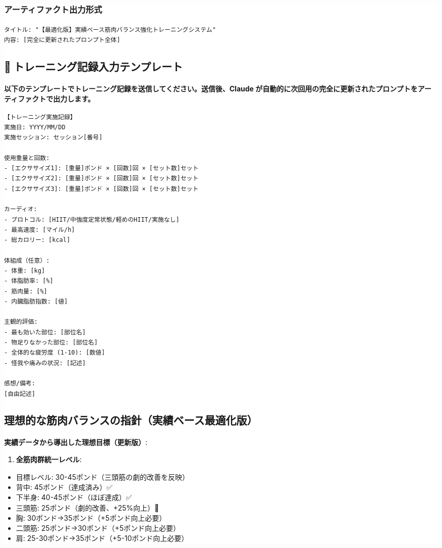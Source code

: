 ### アーティファクト出力形式

```
タイトル: "【最適化版】実績ベース筋肉バランス強化トレーニングシステム"
内容: [完全に更新されたプロンプト全体]
```

## 🎯 トレーニング記録入力テンプレート

**以下のテンプレートでトレーニング記録を送信してください。送信後、Claude が自動的に次回用の完全に更新されたプロンプトをアーティファクトで出力します。**

```
【トレーニング実施記録】
実施日: YYYY/MM/DD
実施セッション: セッション[番号]

使用重量と回数:
- [エクササイズ1]: [重量]ポンド × [回数]回 × [セット数]セット
- [エクササイズ2]: [重量]ポンド × [回数]回 × [セット数]セット  
- [エクササイズ3]: [重量]ポンド × [回数]回 × [セット数]セット

カーディオ:
- プロトコル: [HIIT/中強度定常状態/軽めのHIIT/実施なし]
- 最高速度: [マイル/h]
- 総カロリー: [kcal]

体組成（任意）:
- 体重: [kg]
- 体脂肪率: [%]  
- 筋肉量: [%]
- 内臓脂肪指数: [値]

主観的評価:
- 最も効いた部位: [部位名]
- 物足りなかった部位: [部位名]
- 全体的な疲労度 (1-10): [数値]
- 怪我や痛みの状況: [記述]

感想/備考:
[自由記述]
```

## 理想的な筋肉バランスの指針（実績ベース最適化版）

**実績データから導出した理想目標（更新版）**:

1. **全筋肉群統一レベル**:

- 目標レベル: 30-45ポンド（三頭筋の劇的改善を反映）
- 背中: 45ポンド（達成済み）✅
- 下半身: 40-45ポンド（ほぼ達成）✅
- 三頭筋: 25ポンド（劇的改善、+25%向上）🎉
- 胸: 30ポンド→35ポンド（+5ポンド向上必要）
- 二頭筋: 25ポンド→30ポンド（+5ポンド向上必要）
- 肩: 25-30ポンド→35ポンド（+5-10ポンド向上必要）
